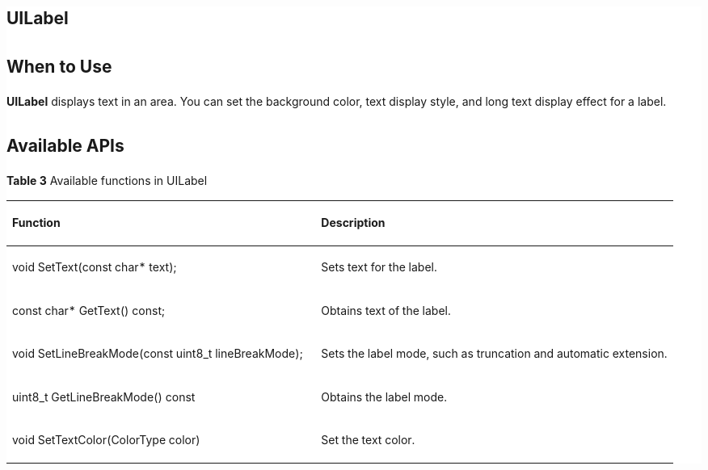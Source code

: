 
## UILabel<a name="section16588132012911"></a>

## When to Use<a name="section6870195634218"></a>

**UILabel**  displays text in an area. You can set the background color, text display style, and long text display effect for a label.

## Available APIs<a name="section2012714510433"></a>

**Table  3** Available functions  in UILabel

<a name="table10748131564314"></a>
<table><thead align="left"><tr id="row874571512438"><th class="cellrowborder" valign="top" width="46.37%" id="mcps1.2.3.1.1"><p id="p137446152439"><a name="p137446152439"></a><a name="p137446152439"></a>Function</p>
</th>
<th class="cellrowborder" valign="top" width="53.63%" id="mcps1.2.3.1.2"><p id="p2744161518431"><a name="p2744161518431"></a><a name="p2744161518431"></a>Description</p>
</th>
</tr>
</thead>
<tbody><tr id="row674561515438"><td class="cellrowborder" valign="top" width="46.37%" headers="mcps1.2.3.1.1 "><p id="p8745415164311"><a name="p8745415164311"></a><a name="p8745415164311"></a>void SetText(const char* text);</p>
</td>
<td class="cellrowborder" valign="top" width="53.63%" headers="mcps1.2.3.1.2 "><p id="p1474516159433"><a name="p1474516159433"></a><a name="p1474516159433"></a>Sets text for the label.</p>
</td>
</tr>
<tr id="row77451315154311"><td class="cellrowborder" valign="top" width="46.37%" headers="mcps1.2.3.1.1 "><p id="p18745111513437"><a name="p18745111513437"></a><a name="p18745111513437"></a>const char* GetText() const;</p>
</td>
<td class="cellrowborder" valign="top" width="53.63%" headers="mcps1.2.3.1.2 "><p id="p117451015194320"><a name="p117451015194320"></a><a name="p117451015194320"></a>Obtains text of the label.</p>
</td>
</tr>
<tr id="row6745121516437"><td class="cellrowborder" valign="top" width="46.37%" headers="mcps1.2.3.1.1 "><p id="p167451615104316"><a name="p167451615104316"></a><a name="p167451615104316"></a>void SetLineBreakMode(const uint8_t lineBreakMode);</p>
</td>
<td class="cellrowborder" valign="top" width="53.63%" headers="mcps1.2.3.1.2 "><p id="p674511564316"><a name="p674511564316"></a><a name="p674511564316"></a>Sets the label mode, such as truncation and automatic extension.</p>
</td>
</tr>
<tr id="row2745115104318"><td class="cellrowborder" valign="top" width="46.37%" headers="mcps1.2.3.1.1 "><p id="p274518155436"><a name="p274518155436"></a><a name="p274518155436"></a>uint8_t GetLineBreakMode() const</p>
</td>
<td class="cellrowborder" valign="top" width="53.63%" headers="mcps1.2.3.1.2 "><p id="p3745161584312"><a name="p3745161584312"></a><a name="p3745161584312"></a>Obtains the label mode.</p>
</td>
</tr>
<tr id="row17745515114319"><td class="cellrowborder" valign="top" width="46.37%" headers="mcps1.2.3.1.1 "><p id="p1745101544317"><a name="p1745101544317"></a><a name="p1745101544317"></a>void SetTextColor(ColorType color)</p>
</td>
<td class="cellrowborder" valign="top" width="53.63%" headers="mcps1.2.3.1.2 "><p id="p1174541518431"><a name="p1174541518431"></a><a name="p1174541518431"></a>Set the text color.</p>
</td>
</tr>